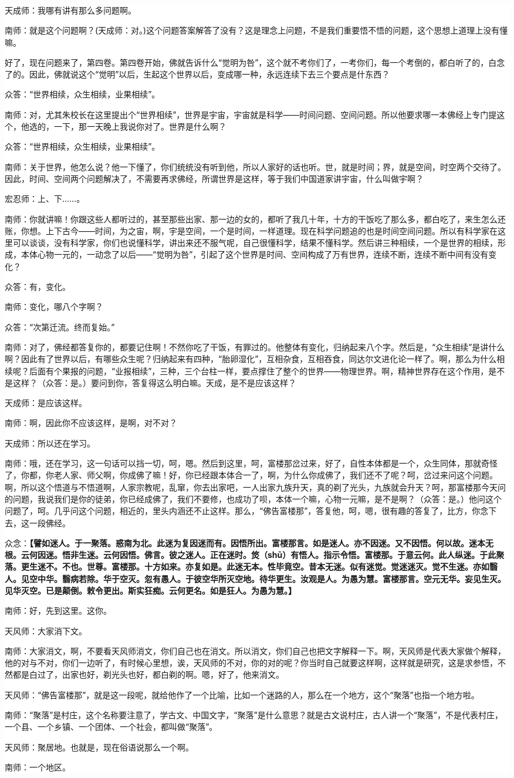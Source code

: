 天成师：我哪有讲有那么多问题啊。

南师：就是这个问题啊？(天成师：对。)这个问题答案解答了没有？这是理念上问题，不是我们重要悟不悟的问题，这个思想上道理上没有懂嘛。

好了，现在问题来了，第四卷。第四卷开始，佛就告诉什么“觉明为咎”，这个就不考你们了，一考你们，每一个考倒的，都白听了的，白念了的。因此，佛就说这个“觉明”以后，生起这个世界以后，变成哪一种，永远连续下去三个要点是什东西？

众答：“世界相续，众生相续，业果相续”。

南师：对，尤其朱校长在这里提出个“世界相续”，世界是宇宙，宇宙就是科学——时间问题、空间问题。所以他要求哪一本佛经上专门提这个，他选的，一下，那一天晚上我说你对了。世界是什么啊？

众答：“世界相续，众生相续，业果相续”。

南师：关于世界，他怎么说？他一下懂了，你们统统没有听到他，所以人家好的话也听。世，就是时间；界，就是空间，时空两个交待了。因此，时间、空间两个问题解决了，不需要再求佛经，所谓世界是这样，等于我们中国道家讲宇宙，什么叫做宇啊？

宏忍师：上、下……。

南师：你就讲嘛！你跟这些人都听过的，甚至那些出家、那一边的女的，都听了我几十年，十方的干饭吃了那么多，都白吃了，来生怎么还账，你想。上下古今——时间，为之宙，啊，宇是空间，一个是时间，一样道理。现在科学问题追的也是时间空间问题。所以有科学家在这里可以谈谈，没有科学家，你们也说懂科学，讲出来还不服气呢，自己很懂科学，结果不懂科学。然后讲三种相续，一个是世界的相续，形成，本体心物一元的，一动念了以后——“觉明为咎”，引起了这个世界是时间、空间构成了万有世界，连续不断，连续不断中间有没有变化？

众答：有，变化。

南师：变化，哪八个字啊？

众答：“次第迁流。终而复始。”

南师：对了，佛经都答复你的，都要记住啊！不然你吃了干饭，有罪过的。他整体有变化，归纳起来八个字。然后是，“众生相续”是讲什么啊？因此有了世界以后，有哪些众生呢？归纳起来有四种，“胎卵湿化”，互相杂食，互相吞食，同达尔文进化论一样了。啊，那么为什么相续呢？后面有个果报的问题，“业报相续”，三种，三个台柱一样，要点撑住了整个的世界——物理世界。啊，精神世界存在这个作用，是不是这样？（众答：是。）要问到你，答复得这么明白嘛。天成，是不是应该这样？

天成师：是应该这样。

南师：啊，因此你不应该这样，是啊，对不对？

天成师：所以还在学习。

南师：哦，还在学习，这一句话可以挡一切，呵，嗯。然后到这里，呵，富楼那岔过来，好了，自性本体都是一个，众生同体，那就奇怪了，你都，你老人家、师父啊，你成佛了嘛！好，你已经跟本体合一了，啊，为什么你成佛了，我们还不了呢？呵，岔过来问这个问题。啊，所以这个悟道与不悟道啊，人家宗教呢，乱窜，你去出家吧，一人出家九族升天，真的剃了光头，九族就会升天？呵，那富楼那今天问的问题，我说我们是你的徒弟，你已经成佛了，我们不要修，也成功了呗，本体一个嘛，心物一元嘛，是不是啊？（众答：是。）他问这个问题了，呵。几乎问这个问题，相近的，里头内涵还不止这样。那么，“佛告富楼那”，答复他，呵，嗯，很有趣的答复了，比方，你念下去，这一段佛经。

众念：**【譬如迷人。于一聚落。惑南为北。此迷为复因迷而有。因悟所出。富楼那言。如是迷人。亦不因迷。又不因悟。何以故。迷本无根。云何因迷。悟非生迷。云何因悟。佛言。彼之迷人。正在迷时。焂（shū）有悟人。指示令悟。富楼那。于意云何。此人纵迷。于此聚落。更生迷不。不也。世尊。富楼那。十方如来。亦复如是。此迷无本。性毕竟空。昔本无迷。似有迷觉。觉迷迷灭。觉不生迷。亦如翳人。见空中华。翳病若除。华于空灭。忽有愚人。于彼空华所灭空地。待华更生。汝观是人。为愚为慧。富楼那言。空元无华。妄见生灭。见华灭空。已是颠倒。敕令更出。斯实狂痴。云何更名。如是狂人。为愚为慧。】**

南师：好，先到这里。这你。

天风师：大家消下文。

南师：大家消文，啊，不要看天风师消文，你们自己也在消文。所以消文，你们自己也把文字解释一下。啊，天风师是代表大家做个解释，他的对与不对，你们一边听了，有时候心里想，诶，天风师的不对，你的对的呢？你当时自己就要这样啊，这样就是研究，这是求参悟，不然都是白过了，出家也好，剃光头也好，都白剃的啊。嗯，好了，他来消文。

天风师：“佛告富楼那”，就是这一段呢，就给他作了一个比喻，比如一个迷路的人，那么在一个地方，这个“聚落”也指一个地方啦。

南师：“聚落”是村庄，这个名称要注意了，学古文、中国文字，“聚落”是什么意思？就是古文说村庄，古人讲一个“聚落”，不是代表村庄，一个县、一个乡镇、一个团体、一个社会，都叫做“聚落”。

天风师：聚居地。也就是，现在俗语说那么一个啊。

南师：一个地区。
